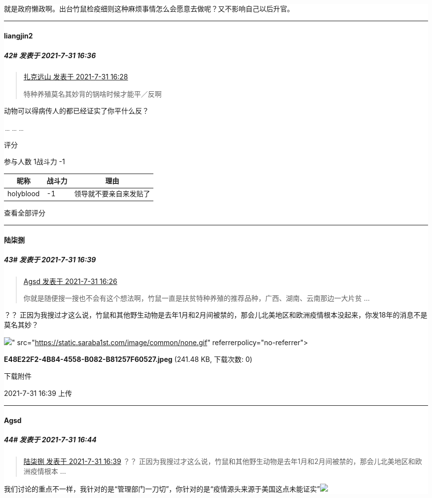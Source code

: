 
就是政府懒政啊。出台竹鼠检疫细则这种麻烦事情怎么会愿意去做呢？又不影响自己以后升官。


*****

####  liangjin2  
##### 42#       发表于 2021-7-31 16:36


<blockquote><a href="httphttps://bbs.saraba1st.com/2b/forum.php?mod=redirect&amp;goto=findpost&amp;pid=52181070&amp;ptid=2018317" target="_blank">扎克远山 发表于 2021-7-31 16:28</a>

特种养殖莫名其妙背的锅啥时候才能平／反啊</blockquote>
动物可以得病传人的都已经证实了你平什么反？


﹍﹍﹍

评分


 参与人数 1战斗力 -1

|昵称|战斗力|理由|
|----|---|---|
| holyblood|-1|领导就不要亲自来发贴了|


查看全部评分


*****

####  陆柒捌  
##### 43#       发表于 2021-7-31 16:39


<blockquote><a href="httphttps://bbs.saraba1st.com/2b/forum.php?mod=redirect&amp;goto=findpost&amp;pid=52181053&amp;ptid=2018317" target="_blank">Agsd 发表于 2021-7-31 16:26</a>

你就是随便搜一搜也不会有这个想法啊，竹鼠一直是扶贫特种养殖的推荐品种，广西、湖南、云南那边一大片贫 ...</blockquote>
？？ 正因为我搜过才这么说，竹鼠和其他野生动物是去年1月和2月间被禁的，那会儿北美地区和欧洲疫情根本没起来，你发18年的消息不是莫名其妙？


<img src="https://img.saraba1st.com/forum/202107/31/163930oxpxkii0gi27xiq1.jpeg" referrerpolicy="no-referrer">" src="https://static.saraba1st.com/image/common/none.gif" referrerpolicy="no-referrer">


<strong>E48E22F2-4B84-4558-B082-B81257F60527.jpeg</strong> (241.48 KB, 下载次数: 0)

下载附件

2021-7-31 16:39 上传


*****

####  Agsd  
##### 44#       发表于 2021-7-31 16:44


<blockquote><a href="httphttps://bbs.saraba1st.com/2b/forum.php?mod=redirect&amp;goto=findpost&amp;pid=52181196&amp;ptid=2018317" target="_blank">陆柒捌 发表于 2021-7-31 16:39</a>
？？ 正因为我搜过才这么说，竹鼠和其他野生动物是去年1月和2月间被禁的，那会儿北美地区和欧洲疫情根本 ...</blockquote>
我们讨论的重点不一样，我针对的是“管理部门一刀切”，你针对的是“疫情源头来源于美国这点未能证实”<img src="https://static.saraba1st.com/image/smiley/face2017/125.png" referrerpolicy="no-referrer">
